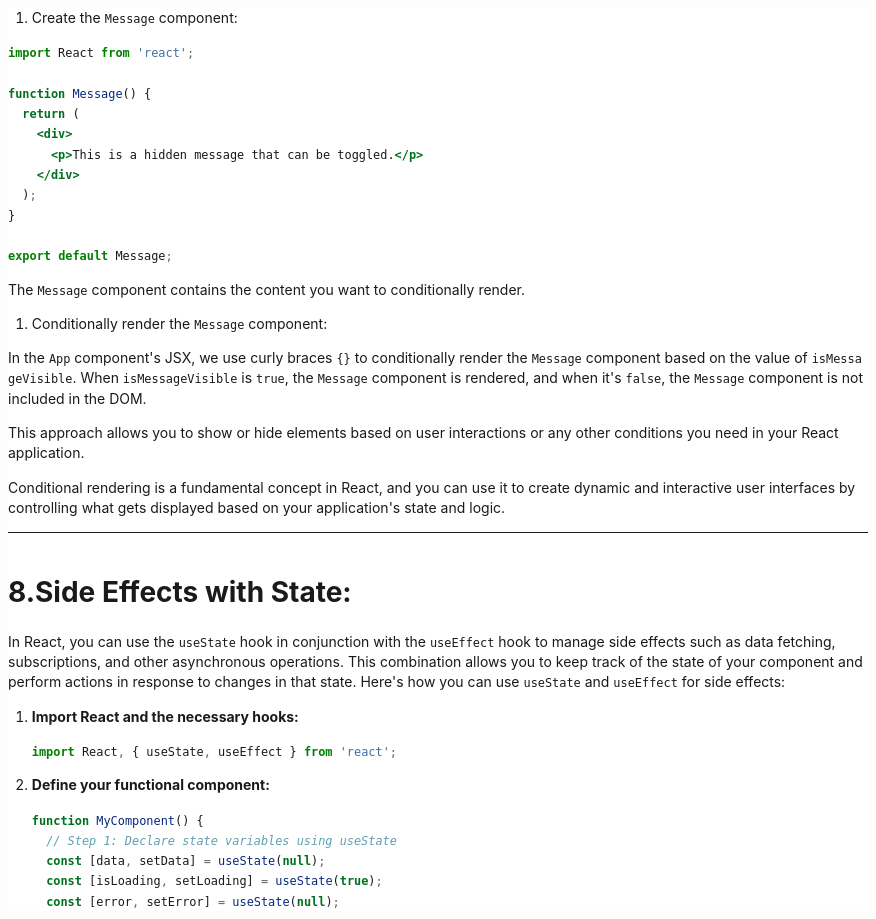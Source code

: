 1. Create the `Message` component:
    

```jsx
import React from 'react';

function Message() {
  return (
    <div>
      <p>This is a hidden message that can be toggled.</p>
    </div>
  );
}

export default Message;
```

The `Message` component contains the content you want to conditionally render.

1. Conditionally render the `Message` component:
    

In the `App` component's JSX, we use curly braces `{}` to conditionally render the `Message` component based on the value of `isMessageVisible`. When `isMessageVisible` is `true`, the `Message` component is rendered, and when it's `false`, the `Message` component is not included in the DOM.

This approach allows you to show or hide elements based on user interactions or any other conditions you need in your React application.

Conditional rendering is a fundamental concept in React, and you can use it to create dynamic and interactive user interfaces by controlling what gets displayed based on your application's state and logic.

---

# 8.**Side Effects with State**:

In React, you can use the `useState` hook in conjunction with the `useEffect` hook to manage side effects such as data fetching, subscriptions, and other asynchronous operations. This combination allows you to keep track of the state of your component and perform actions in response to changes in that state. Here's how you can use `useState` and `useEffect` for side effects:

1. **Import React and the necessary hooks:**
    
    ```jsx
    import React, { useState, useEffect } from 'react';
    ```
    
2. **Define your functional component:**
    
    ```jsx
    function MyComponent() {
      // Step 1: Declare state variables using useState
      const [data, setData] = useState(null);
      const [isLoading, setLoading] = useState(true);
      const [error, setError] = useState(null);
    